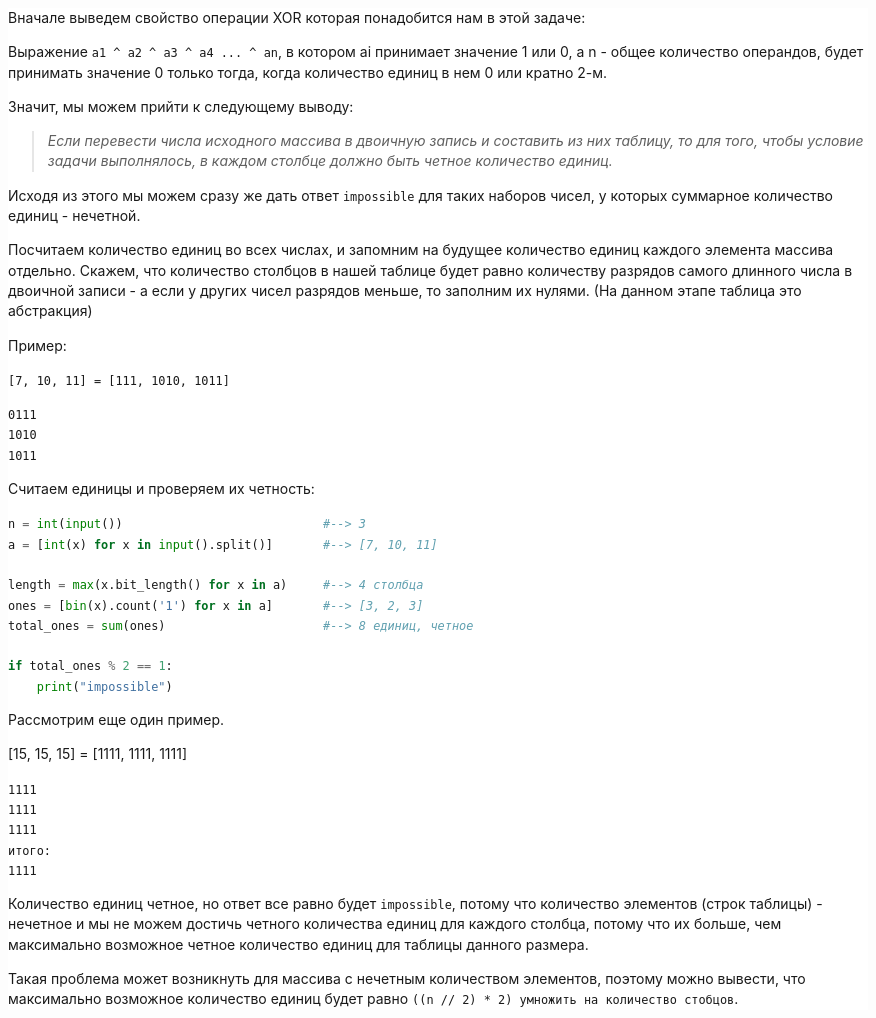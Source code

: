 Вначале выведем свойство операции XOR которая понадобится нам в этой задаче:

Выражение `a1 ^ a2 ^ a3 ^ a4 ... ^ an`, в котором ai принимает значение 1 или 0, а n - общее количество операндов, будет принимать значение 0  только тогда, когда количество единиц в нем 0 или кратно 2-м.

Значит, мы можем прийти к следующему выводу:

> *Если перевести числа исходного массива в двоичную запись и составить из них таблицу, то для того, чтобы условие задачи выполнялось, в каждом столбце должно быть четное количество единиц.*

Исходя из этого мы можем сразу же дать ответ `impossible` для таких наборов чисел, у которых суммарное количество единиц - нечетной. 

Посчитаем количество единиц во всех числах, и запомним на будущее количество единиц каждого элемента массива отдельно. Скажем, что количество столбцов в нашей таблице будет равно количеству разрядов самого длинного числа в двоичной записи - а если у других чисел разрядов меньше, то заполним их нулями. (На данном этапе таблица это абстракция)

Пример:

`[7, 10, 11] = [111, 1010, 1011]`

	0111
	1010
	1011

Считаем единицы и проверяем их четность:

```python
n = int(input())                            #--> 3
a = [int(x) for x in input().split()]       #--> [7, 10, 11]

length = max(x.bit_length() for x in a)     #--> 4 cтолбца
ones = [bin(x).count('1') for x in a]       #--> [3, 2, 3]
total_ones = sum(ones)                      #--> 8 единиц, четное

if total_ones % 2 == 1:
    print("impossible")
```

Рассмотрим еще один пример.

[15, 15, 15] = [1111, 1111, 1111]

	1111
	1111
	1111
	итого:
	1111

Количество единиц четное, но ответ все равно будет `impossible`, потому что количество элементов (строк таблицы) - нечетное и мы не можем достичь четного количества единиц для каждого столбца, потому что их больше, чем максимально возможное четное количество единиц для таблицы данного размера.

Такая проблема может возникнуть для массива с нечетным количеством элементов, поэтому можно вывести, что максимально возможное количество единиц будет равно `((n // 2) * 2) умножить на количество стобцов`.

